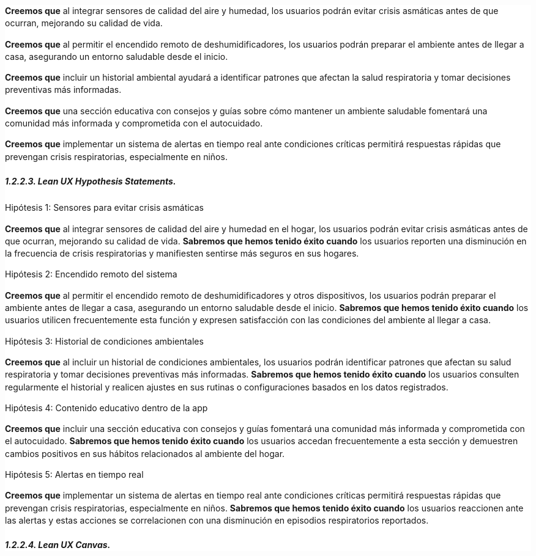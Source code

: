 **Creemos que** al integrar sensores de calidad del aire y humedad, los usuarios podrán evitar crisis asmáticas antes de que ocurran, mejorando su calidad de vida.

**Creemos que** al permitir el encendido remoto de deshumidificadores, los usuarios podrán preparar el ambiente antes de llegar a casa, asegurando un entorno saludable desde el inicio.

**Creemos que** incluir un historial ambiental ayudará a identificar patrones que afectan la salud respiratoria y tomar decisiones preventivas más informadas.

**Creemos que** una sección educativa con consejos y guías sobre cómo mantener un ambiente saludable fomentará una comunidad más informada y comprometida con el autocuidado.

**Creemos que** implementar un sistema de alertas en tiempo real ante condiciones críticas permitirá respuestas rápidas que prevengan crisis respiratorias, especialmente en niños.


<div id='1.2.2.3.'><h5> 1.2.2.3. Lean UX Hypothesis Statements.</h5></div>

Hipótesis 1: Sensores para evitar crisis asmáticas

**Creemos que** al integrar sensores de calidad del aire y humedad en el hogar, los usuarios podrán evitar crisis asmáticas antes de que ocurran, mejorando su calidad de vida.
**Sabremos que hemos tenido éxito cuando** los usuarios reporten una disminución en la frecuencia de crisis respiratorias y manifiesten sentirse más seguros en sus hogares.

Hipótesis 2: Encendido remoto del sistema


**Creemos que** al permitir el encendido remoto de deshumidificadores y otros dispositivos, los usuarios podrán preparar el ambiente antes de llegar a casa, asegurando un entorno saludable desde el inicio.
**Sabremos que hemos tenido éxito cuando** los usuarios utilicen frecuentemente esta función y expresen satisfacción con las condiciones del ambiente al llegar a casa.

Hipótesis 3: Historial de condiciones ambientales


**Creemos que** al incluir un historial de condiciones ambientales, los usuarios podrán identificar patrones que afectan su salud respiratoria y tomar decisiones preventivas más informadas.
**Sabremos que hemos tenido éxito cuando** los usuarios consulten regularmente el historial y realicen ajustes en sus rutinas o configuraciones basados en los datos registrados.

Hipótesis 4: Contenido educativo dentro de la app


**Creemos que** incluir una sección educativa con consejos y guías fomentará una comunidad más informada y comprometida con el autocuidado.
**Sabremos que hemos tenido éxito cuando** los usuarios accedan frecuentemente a esta sección y demuestren cambios positivos en sus hábitos relacionados al ambiente del hogar.

Hipótesis 5: Alertas en tiempo real


**Creemos que** implementar un sistema de alertas en tiempo real ante condiciones críticas permitirá respuestas rápidas que prevengan crisis respiratorias, especialmente en niños.
**Sabremos que hemos tenido éxito cuando** los usuarios reaccionen ante las alertas y estas acciones se correlacionen con una disminución en episodios respiratorios reportados.

<div id='1.2.2.4.'><h5> 1.2.2.4. Lean UX Canvas.</h5></div>
